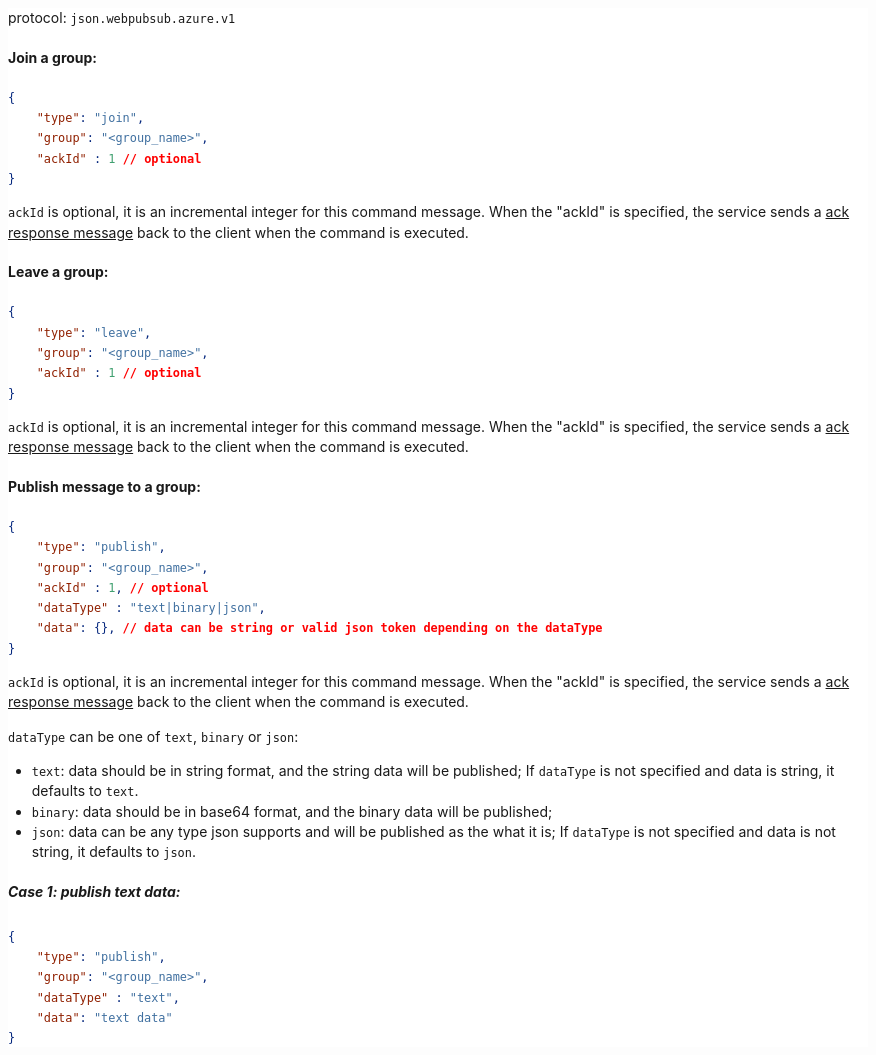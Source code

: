 protocol: `json.webpubsub.azure.v1`

#### Join a group:
```json
{
    "type": "join",
    "group": "<group_name>",
    "ackId" : 1 // optional
}
```
`ackId` is optional, it is an incremental integer for this command message. When the "ackId" is specified, the service sends a [ack response message](#ack_response) back to the client when the command is executed.

#### Leave a group:
```json
{
    "type": "leave",
    "group": "<group_name>",
    "ackId" : 1 // optional
}
```
`ackId` is optional, it is an incremental integer for this command message. When the "ackId" is specified, the service sends a [ack response message](#ack_response) back to the client when the command is executed.

#### Publish message to a group:

```json
{
    "type": "publish",
    "group": "<group_name>",
    "ackId" : 1, // optional
    "dataType" : "text|binary|json",
    "data": {}, // data can be string or valid json token depending on the dataType 
}
```
`ackId` is optional, it is an incremental integer for this command message. When the "ackId" is specified, the service sends a [ack response message](#ack_response) back to the client when the command is executed.

`dataType` can be one of `text`, `binary` or `json`:
* `text`: data should be in string format, and the string data will be published; If `dataType` is not specified and data is string, it defaults to `text`.
* `binary`: data should be in base64 format, and the binary data will be published;
* `json`: data can be any type json supports and will be published as the what it is; If `dataType` is not specified and data is not string, it defaults to `json`.

##### Case 1: publish text data:
```json
{
    "type": "publish",
    "group": "<group_name>",
    "dataType" : "text",
    "data": "text data" 
}
```

